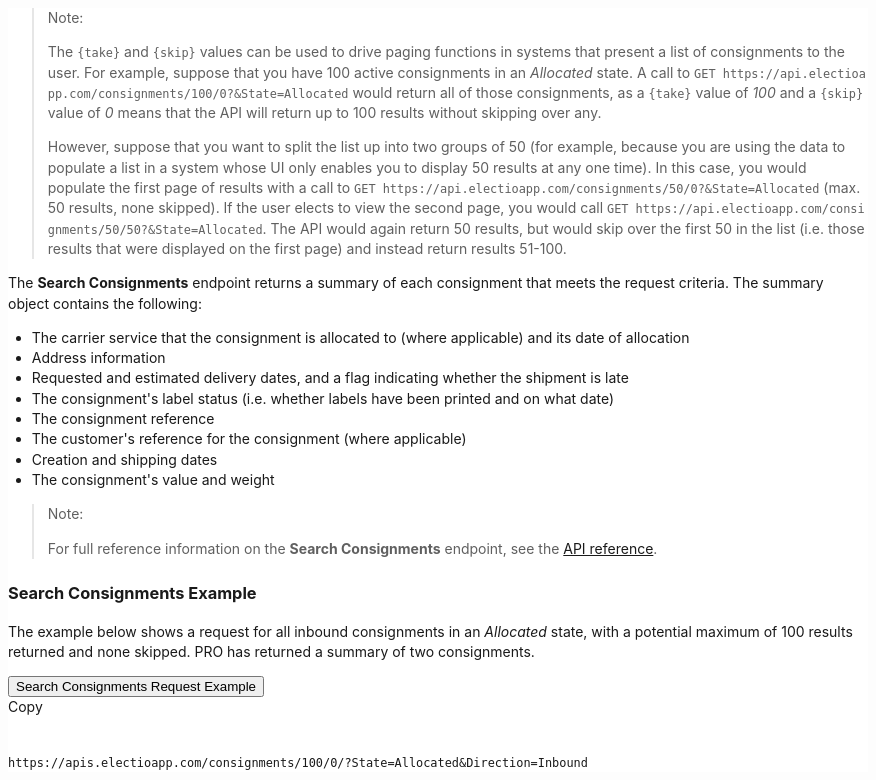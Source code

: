 
> <span class="note-header">Note:</span>
>
> The `{take}` and `{skip}` values can be used to drive paging functions in systems that present a list of consignments to the user. For example, suppose that you have 100 active consignments in an _Allocated_  state. A call to `GET https://api.electioapp.com/consignments/100/0?&State=Allocated` would return all of those consignments, as a `{take}` value of _100_ and a `{skip}` value of _0_ means that the API will return up to 100 results without skipping over any.
>
> However, suppose that you want to split the list up into two groups of 50 (for example, because you are using the data to populate a list in a system whose UI only enables you to display 50 results at any one time). In this case, you would populate the first page of results with a call to `GET https://api.electioapp.com/consignments/50/0?&State=Allocated` (max. 50 results, none skipped). If the user elects to view the second page, you would call `GET https://api.electioapp.com/consignments/50/50?&State=Allocated`. The API would again return 50 results, but would skip over the first 50 in the list (i.e. those results that were displayed on the first page) and instead return results 51-100. 

The **Search Consignments** endpoint returns a summary of each consignment that meets the request criteria. The summary object contains the following:

* The carrier service that the consignment is allocated to (where applicable) and its date of allocation
* Address information
* Requested and estimated delivery dates, and a flag indicating whether the shipment is late
* The consignment's label status (i.e. whether labels have been printed and on what date)
* The consignment reference
* The customer's reference for the consignment (where applicable)
* Creation and shipping dates
* The consignment's value and weight

> <span class="note-header">Note:</span>
>
> For full reference information on the **Search Consignments** endpoint, see the <a href="https://docs.electioapp.com/#/api/SearchConsignments">API reference</a>. 

### Search Consignments Example

The example below shows a request for all inbound consignments in an _Allocated_ state, with a potential maximum of 100 results returned and none skipped. PRO has returned a summary of two consignments.

<div class="tab">
    <button class="staticTabButton">Search Consignments Request Example</button>
    <div class="copybutton" onclick="CopyToClipboard(this, 'searchConsRequest')"><span class='glyphicon glyphicon-copy'></span><span class='copy'>Copy</span></div>
</div>

<div id="searchConsRequest" class="staticTabContent" onclick="CopyToClipboard(this, 'searchConsRequest')">

```

https://apis.electioapp.com/consignments/100/0/?State=Allocated&Direction=Inbound

```
</div>
